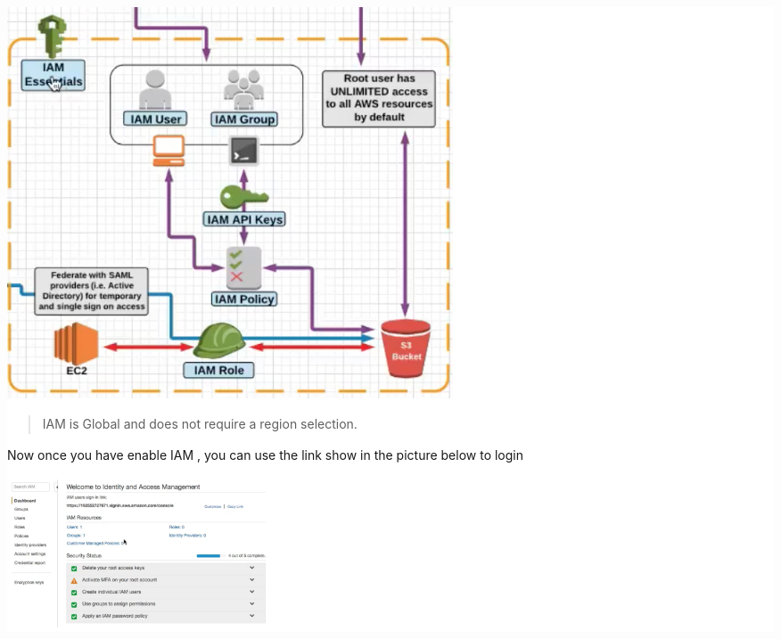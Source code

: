 
<img src="/assets/markdown-img-paste-20180317162435923.png" alt="Drawing" style="width: 500px;"/>

> IAM is Global and does not require a region selection.

Now once you have enable IAM , you can use the link show in the picture below to login

<img src="/assets/markdown-img-paste-20180317163005646.png" alt="Drawing" style="width: 300px;"/>
